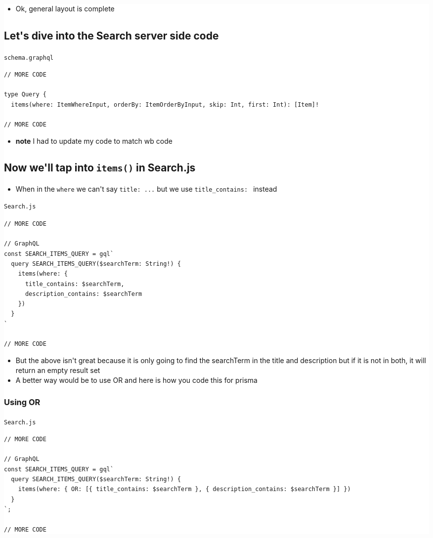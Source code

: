 * Ok, general layout is complete

## Let's dive into the Search server side code
`schema.graphql`

```
// MORE CODE

type Query {
  items(where: ItemWhereInput, orderBy: ItemOrderByInput, skip: Int, first: Int): [Item]!

// MORE CODE
```

* **note** I had to update my code to match wb code

## Now we'll tap into `items()` in Search.js
* When in the `where` we can't say `title: ...` but we use `title_contains: ` instead

`Search.js`

```
// MORE CODE

// GraphQL
const SEARCH_ITEMS_QUERY = gql`
  query SEARCH_ITEMS_QUERY($searchTerm: String!) {
    items(where: {
      title_contains: $searchTerm,
      description_contains: $searchTerm
    })
  }
`

// MORE CODE
```

* But the above isn't great because it is only going to find the searchTerm in the title and description but if it is not in both, it will return an empty result set
* A better way would be to use OR and here is how you code this for prisma

### Using OR
`Search.js`

```
// MORE CODE

// GraphQL
const SEARCH_ITEMS_QUERY = gql`
  query SEARCH_ITEMS_QUERY($searchTerm: String!) {
    items(where: { OR: [{ title_contains: $searchTerm }, { description_contains: $searchTerm }] })
  }
`;

// MORE CODE
```
